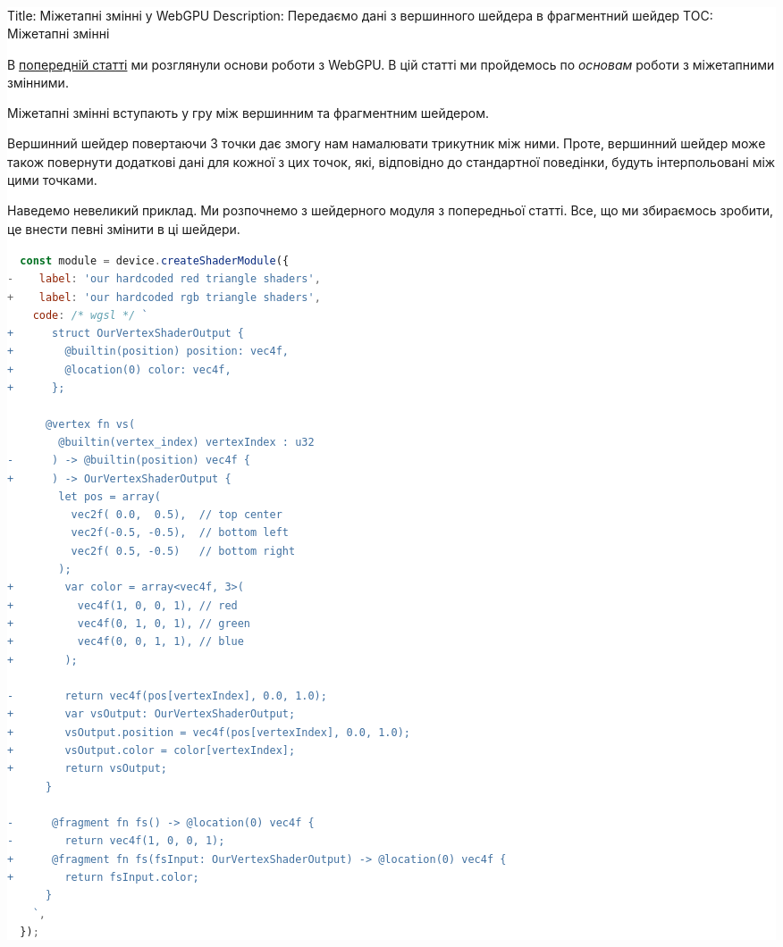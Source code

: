 Title: Міжетапні змінні у WebGPU
Description: Передаємо дані з вершинного шейдера в фрагментний шейдер
TOC: Міжетапні змінні

В [попередній статті](webgpu-fundamentals.html) ми розглянули основи
роботи з WebGPU. В цій статті ми пройдемось по *основам* роботи з міжетапними
змінними.  

Міжетапні змінні вступають у гру між вершинним та фрагментним шейдером.

Вершинний шейдер повертаючи 3 точки дає змогу нам намалювати трикутник між ними.
Проте, вершинний шейдер може також повернути додаткові дані для кожної з цих точок, 
які, відповідно до стандартної поведінки, будуть інтерпольовані між цими точками.

Наведемо невеликий приклад. Ми розпочнемо з шейдерного модуля з попередньої статті.
Все, що ми збираємось зробити, це внести певні змінити в ці шейдери.

```js
  const module = device.createShaderModule({
-    label: 'our hardcoded red triangle shaders',
+    label: 'our hardcoded rgb triangle shaders',
    code: /* wgsl */ `
+      struct OurVertexShaderOutput {
+        @builtin(position) position: vec4f,
+        @location(0) color: vec4f,
+      };

      @vertex fn vs(
        @builtin(vertex_index) vertexIndex : u32
-      ) -> @builtin(position) vec4f {
+      ) -> OurVertexShaderOutput {
        let pos = array(
          vec2f( 0.0,  0.5),  // top center
          vec2f(-0.5, -0.5),  // bottom left
          vec2f( 0.5, -0.5)   // bottom right
        );
+        var color = array<vec4f, 3>(
+          vec4f(1, 0, 0, 1), // red
+          vec4f(0, 1, 0, 1), // green
+          vec4f(0, 0, 1, 1), // blue
+        );

-        return vec4f(pos[vertexIndex], 0.0, 1.0);
+        var vsOutput: OurVertexShaderOutput;
+        vsOutput.position = vec4f(pos[vertexIndex], 0.0, 1.0);
+        vsOutput.color = color[vertexIndex];
+        return vsOutput;
      }

-      @fragment fn fs() -> @location(0) vec4f {
-        return vec4f(1, 0, 0, 1);
+      @fragment fn fs(fsInput: OurVertexShaderOutput) -> @location(0) vec4f {
+        return fsInput.color;
      }
    `,
  });
```
